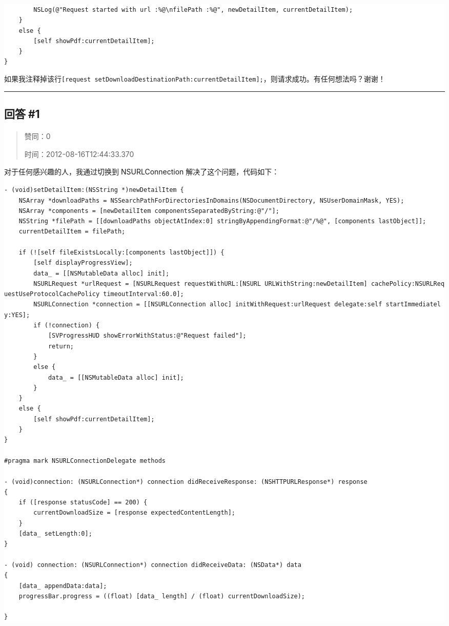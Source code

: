```
        NSLog(@"Request started with url :%@\nfilePath :%@", newDetailItem, currentDetailItem);
    }
    else {
        [self showPdf:currentDetailItem]; 
    }
} 
```

如果我注释掉该行`[request setDownloadDestinationPath:currentDetailItem];`，则请求成功。有任何想法吗？谢谢！

* * *

## 回答 #1

> 赞同：0
> 
> 时间：2012-08-16T12:44:33.370

对于任何感兴趣的人，我通过切换到 NSURLConnection 解决了这个问题，代码如下：

```
- (void)setDetailItem:(NSString *)newDetailItem {
    NSArray *downloadPaths = NSSearchPathForDirectoriesInDomains(NSDocumentDirectory, NSUserDomainMask, YES);
    NSArray *components = [newDetailItem componentsSeparatedByString:@"/"];
    NSString *filePath = [[downloadPaths objectAtIndex:0] stringByAppendingFormat:@"/%@", [components lastObject]];
    currentDetailItem = filePath;

    if (![self fileExistsLocally:[components lastObject]]) {
        [self displayProgressView];
        data_ = [[NSMutableData alloc] init];
        NSURLRequest *urlRequest = [NSURLRequest requestWithURL:[NSURL URLWithString:newDetailItem] cachePolicy:NSURLRequestUseProtocolCachePolicy timeoutInterval:60.0];
        NSURLConnection *connection = [[NSURLConnection alloc] initWithRequest:urlRequest delegate:self startImmediately:YES];
        if (!connection) {
            [SVProgressHUD showErrorWithStatus:@"Request failed"];
            return;
        }
        else {
            data_ = [[NSMutableData alloc] init];
        }
    }
    else {
        [self showPdf:currentDetailItem]; 
    }
}

#pragma mark NSURLConnectionDelegate methods

- (void)connection: (NSURLConnection*) connection didReceiveResponse: (NSHTTPURLResponse*) response
{
    if ([response statusCode] == 200) {
        currentDownloadSize = [response expectedContentLength];
    }
    [data_ setLength:0];
}

- (void) connection: (NSURLConnection*) connection didReceiveData: (NSData*) data
{
    [data_ appendData:data];
    progressBar.progress = ((float) [data_ length] / (float) currentDownloadSize);

}
```